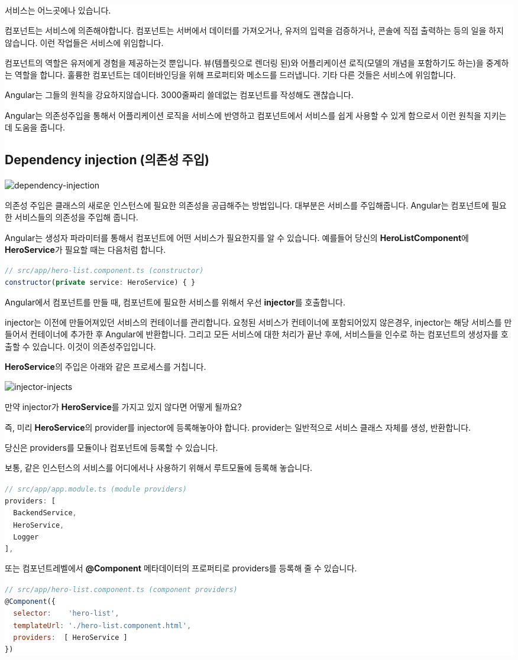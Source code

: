 서비스는 어느곳에나 있습니다.

컴포넌트는 서비스에 의존해야합니다. 컴포넌트는 서버에서 데이터를 가져오거나, 유저의 입력을 검증하거나, 콘솔에 직접  출력하는 등의 일을 하지 않습니다. 이런 작업들은 서비스에 위임합니다.

컴포넌트의 역할은 유저에게 경험을 제공하는것 뿐입니다. 뷰(템플릿으로 렌더링 된)와 어플리케이션 로직(모델의 개념을 포함하기도 하는)을 중계하는 역할을 합니다.
훌륭한 컴포넌트는 데이터바인딩을 위해 프로퍼티와 메소드를 드러냅니다. 기타 다른 것들은 서비스에 위임합니다.

Angular는 그들의 원칙을 강요하지않습니다. 3000줄짜리 쓸데없는 컴포넌트를 작성해도 괜찮습니다.

Angular는 의존성주입을 통해서 어플리케이션 로직을 서비스에 반영하고 컴포넌트에서 서비스를 쉽게 사용할 수 있게 함으로서 이런 원칙을 지키는데 도움을 줍니다.

## Dependency injection (의존성 주입)

![dependency-injection](/images/2017-03-12-angular.io-architecture/dependency-injection.png)

의존성 주입은 클래스의 새로운 인스턴스에 필요한 의존성을 공급해주는 방법입니다. 대부분은 서비스를 주입해줍니다. Angular는 컴포넌트에 필요한 서비스들의 의존성을 주입해 줍니다.

Angular는 생성자 파라미터를 통해서 컴포넌트에 어떤 서비스가 필요한지를 알 수 있습니다. 예를들어 당신의 **HeroListComponent**에  **HeroService**가 필요할 때는 다음처럼 합니다.

```javascript
// src/app/hero-list.component.ts (constructor)
constructor(private service: HeroService) { }
```

Angular에서 컴포넌트를 만들 때, 컴포넌트에 필요한 서비스를 위해서 우선 **injector**를 호출합니다.

injector는 이전에 만들어져있던 서비스의 컨테이너를 관리합니다. 요청된 서비스가 컨테이너에 포함되어있지 않은경우, injector는 해당 서비스를 만들어서 컨테이너에 추가한 후 Angular에 반환합니다. 그리고 모든 서비스에 대한 처리가 끝난 후에, 서비스들을 인수로 하는 컴포넌트의 생성자를 호출할 수 있습니다. 이것이 의존성주입입니다.

**HeroService**의 주입은 아래와 같은 프로세스를 거칩니다.

![injector-injects](/images/2017-03-12-angular.io-architecture/injector-injects.png)

만약 injector가 **HeroService**를 가지고 있지 않다면 어떻게 될까요?

즉, 미리 **HeroService**의 provider를 injector에 등록해놓아야 합니다. provider는 일반적으로 서비스 클래스 자체를 생성, 반환합니다.

당신은 providers를 모듈이나 컴포넌트에 등록할 수 있습니다.

보통, 같은 인스턴스의 서비스를 어디에서나 사용하기 위해서 루트모듈에 등록해 놓습니다.

```javascript
// src/app/app.module.ts (module providers)
providers: [
  BackendService,
  HeroService,
  Logger
],
```

또는 컴포넌트레벨에서 **@Component** 메타데이터의 프로퍼티로 providers를 등록해 줄 수 있습니다.

```javascript
// src/app/hero-list.component.ts (component providers)
@Component({
  selector:    'hero-list',
  templateUrl: './hero-list.component.html',
  providers:  [ HeroService ]
})
```
